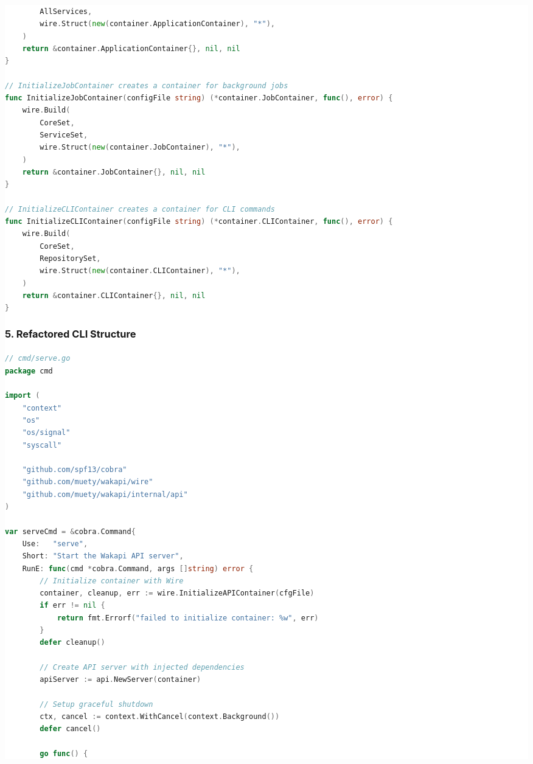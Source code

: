 ```go
        AllServices,
        wire.Struct(new(container.ApplicationContainer), "*"),
    )
    return &container.ApplicationContainer{}, nil, nil
}

// InitializeJobContainer creates a container for background jobs
func InitializeJobContainer(configFile string) (*container.JobContainer, func(), error) {
    wire.Build(
        CoreSet,
        ServiceSet,
        wire.Struct(new(container.JobContainer), "*"),
    )
    return &container.JobContainer{}, nil, nil
}

// InitializeCLIContainer creates a container for CLI commands
func InitializeCLIContainer(configFile string) (*container.CLIContainer, func(), error) {
    wire.Build(
        CoreSet,
        RepositorySet,
        wire.Struct(new(container.CLIContainer), "*"),
    )
    return &container.CLIContainer{}, nil, nil
}
```

### 5. Refactored CLI Structure

```go
// cmd/serve.go
package cmd

import (
    "context"
    "os"
    "os/signal"
    "syscall"
    
    "github.com/spf13/cobra"
    "github.com/muety/wakapi/wire"
    "github.com/muety/wakapi/internal/api"
)

var serveCmd = &cobra.Command{
    Use:   "serve",
    Short: "Start the Wakapi API server",
    RunE: func(cmd *cobra.Command, args []string) error {
        // Initialize container with Wire
        container, cleanup, err := wire.InitializeAPIContainer(cfgFile)
        if err != nil {
            return fmt.Errorf("failed to initialize container: %w", err)
        }
        defer cleanup()
        
        // Create API server with injected dependencies
        apiServer := api.NewServer(container)
        
        // Setup graceful shutdown
        ctx, cancel := context.WithCancel(context.Background())
        defer cancel()
        
        go func() {
```